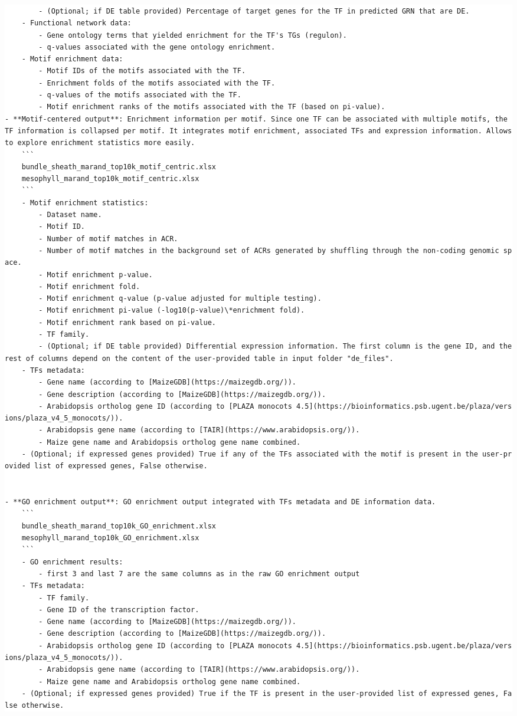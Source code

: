 			- (Optional; if DE table provided) Percentage of target genes for the TF in predicted GRN that are DE.
		- Functional network data:
			- Gene ontology terms that yielded enrichment for the TF's TGs (regulon).
			- q-values associated with the gene ontology enrichment.
		- Motif enrichment data:
			- Motif IDs of the motifs associated with the TF.
			- Enrichment folds of the motifs associated with the TF.
			- q-values of the motifs associated with the TF.
			- Motif enrichment ranks of the motifs associated with the TF (based on pi-value).
	- **Motif-centered output**: Enrichment information per motif. Since one TF can be associated with multiple motifs, the TF information is collapsed per motif. It integrates motif enrichment, associated TFs and expression information. Allows to explore enrichment statistics more easily.
		```
		bundle_sheath_marand_top10k_motif_centric.xlsx
		mesophyll_marand_top10k_motif_centric.xlsx
		```
		- Motif enrichment statistics:
			- Dataset name.
			- Motif ID.
			- Number of motif matches in ACR.
			- Number of motif matches in the background set of ACRs generated by shuffling through the non-coding genomic space.
			- Motif enrichment p-value.
			- Motif enrichment fold.
			- Motif enrichment q-value (p-value adjusted for multiple testing).
			- Motif enrichment pi-value (-log10(p-value)\*enrichment fold).
			- Motif enrichment rank based on pi-value.
			- TF family.
			- (Optional; if DE table provided) Differential expression information. The first column is the gene ID, and the rest of columns depend on the content of the user-provided table in input folder "de_files".
		- TFs metadata:
			- Gene name (according to [MaizeGDB](https://maizegdb.org/)).
			- Gene description (according to [MaizeGDB](https://maizegdb.org/)).
			- Arabidopsis ortholog gene ID (according to [PLAZA monocots 4.5](https://bioinformatics.psb.ugent.be/plaza/versions/plaza_v4_5_monocots/)).
			- Arabidopsis gene name (according to [TAIR](https://www.arabidopsis.org/)).
			- Maize gene name and Arabidopsis ortholog gene name combined.
		- (Optional; if expressed genes provided) True if any of the TFs associated with the motif is present in the user-provided list of expressed genes, False otherwise.
		

	- **GO enrichment output**: GO enrichment output integrated with TFs metadata and DE information data.
		```
		bundle_sheath_marand_top10k_GO_enrichment.xlsx
		mesophyll_marand_top10k_GO_enrichment.xlsx
		```
		- GO enrichment results:
			- first 3 and last 7 are the same columns as in the raw GO enrichment output
		- TFs metadata:
			- TF family.
			- Gene ID of the transcription factor.
			- Gene name (according to [MaizeGDB](https://maizegdb.org/)).
			- Gene description (according to [MaizeGDB](https://maizegdb.org/)).
			- Arabidopsis ortholog gene ID (according to [PLAZA monocots 4.5](https://bioinformatics.psb.ugent.be/plaza/versions/plaza_v4_5_monocots/)).
			- Arabidopsis gene name (according to [TAIR](https://www.arabidopsis.org/)).
			- Maize gene name and Arabidopsis ortholog gene name combined.
		- (Optional; if expressed genes provided) True if the TF is present in the user-provided list of expressed genes, False otherwise.